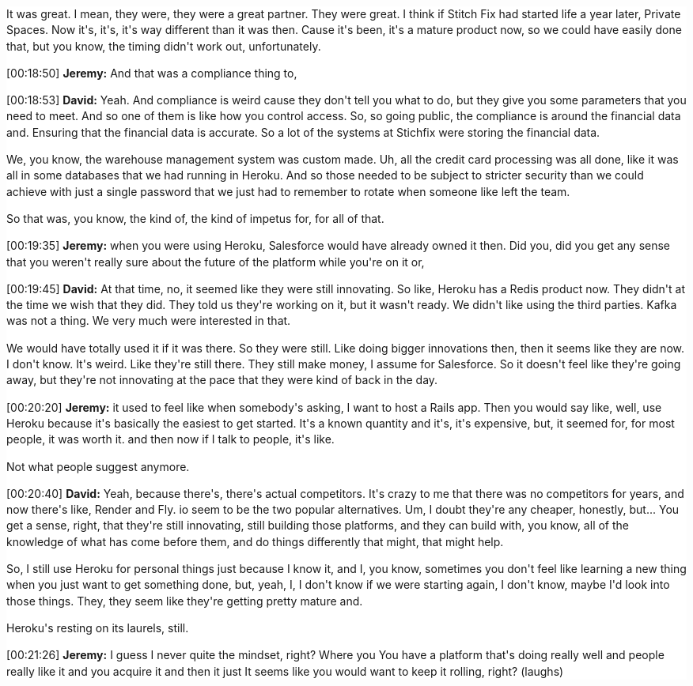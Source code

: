 It was great. I mean, they were, they were a great partner. They were great. I think if Stitch Fix had started life a year later, Private Spaces. Now it&#x27;s, it&#x27;s, it&#x27;s way different than it was then. Cause it&#x27;s been, it&#x27;s a mature product now, so we could have easily done that, but you know, the timing didn&#x27;t work out, unfortunately.

[00:18:50] **Jeremy:** And that was a compliance thing to,

[00:18:53] **David:** Yeah. And compliance is weird cause they don&#x27;t tell you what to do, but they give you some parameters that you need to meet. And so one of them is like how you control access. So, so going public, the compliance is around the financial data and. Ensuring that the financial data is accurate. So a lot of the systems at Stichfix were storing the financial data.

We, you know, the warehouse management system was custom made. Uh, all the credit card processing was all done, like it was all in some databases that we had running in Heroku. And so those needed to be subject to stricter security than we could achieve with just a single password that we just had to remember to rotate when someone like left the team.

So that was, you know, the kind of, the kind of impetus for, for all of that.

[00:19:35] **Jeremy:** when you were using Heroku, Salesforce would have already owned it then. Did you, did you get any sense that you weren&#x27;t really sure about the future of the platform while you&#x27;re on it or,

[00:19:45] **David:** At that time, no, it seemed like they were still innovating. So like, Heroku has a Redis product now. They didn&#x27;t at the time we wish that they did. They told us they&#x27;re working on it, but it wasn&#x27;t ready. We didn&#x27;t like using the third parties. Kafka was not a thing. We very much were interested in that.

We would have totally used it if it was there. So they were still. Like doing bigger innovations then, then it seems like they are now. I don&#x27;t know. It&#x27;s weird. Like they&#x27;re still there. They still make money, I assume for Salesforce. So it doesn&#x27;t feel like they&#x27;re going away, but they&#x27;re not innovating at the pace that they were kind of back in the day.

[00:20:20] **Jeremy:** it used to feel like when somebody&#x27;s asking, I want to host a Rails app. Then you would say like, well, use Heroku because it&#x27;s basically the easiest to get started. It&#x27;s a known quantity and it&#x27;s, it&#x27;s expensive, but, it seemed for, for most people, it was worth it. and then now if I talk to people, it&#x27;s like.

Not what people suggest anymore.

[00:20:40] **David:** Yeah, because there&#x27;s, there&#x27;s actual competitors. It&#x27;s crazy to me that there was no competitors for years, and now there&#x27;s like, Render and Fly. io seem to be the two popular alternatives. Um, I doubt they&#x27;re any cheaper, honestly, but... You get a sense, right, that they&#x27;re still innovating, still building those platforms, and they can build with, you know, all of the knowledge of what has come before them, and do things differently that might, that might help.

So, I still use Heroku for personal things just because I know it, and I, you know, sometimes you don&#x27;t feel like learning a new thing when you just want to get something done, but, yeah, I, I don&#x27;t know if we were starting again, I don&#x27;t know, maybe I&#x27;d look into those things. They, they seem like they&#x27;re getting pretty mature and.

Heroku&#x27;s resting on its laurels, still.

[00:21:26] **Jeremy:** I guess I never quite the mindset, right? Where you You have a platform that&#x27;s doing really well and people really like it and you acquire it and then it just It seems like you would want to keep it rolling, right? (laughs)
